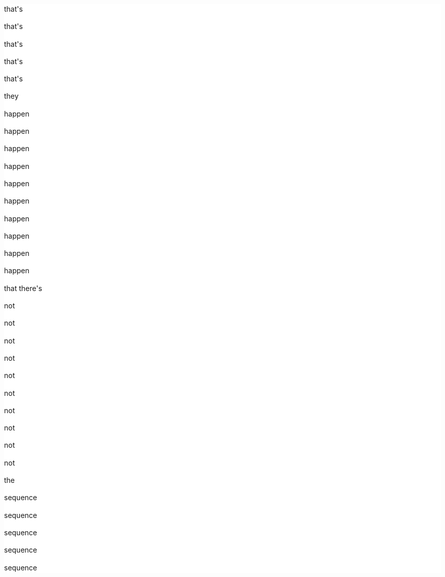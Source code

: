 that's

that's

that's

that's

that's

 they

happen

happen

happen

happen

happen

happen

happen

happen

happen

happen

 that there's

not

not

not

not

not

not

not

not

not

not

 the

sequence

sequence

sequence

sequence

sequence
